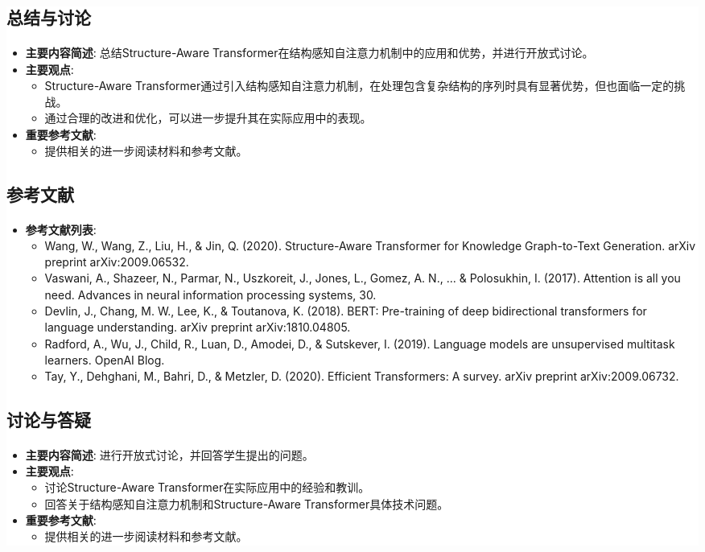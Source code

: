 ## 总结与讨论

- **主要内容简述**: 总结Structure-Aware Transformer在结构感知自注意力机制中的应用和优势，并进行开放式讨论。
- **主要观点**:
  - Structure-Aware Transformer通过引入结构感知自注意力机制，在处理包含复杂结构的序列时具有显著优势，但也面临一定的挑战。
  - 通过合理的改进和优化，可以进一步提升其在实际应用中的表现。
- **重要参考文献**:
  - 提供相关的进一步阅读材料和参考文献。

## 参考文献

- **参考文献列表**:
  - Wang, W., Wang, Z., Liu, H., & Jin, Q. (2020). Structure-Aware Transformer for Knowledge Graph-to-Text Generation. arXiv preprint arXiv:2009.06532.
  - Vaswani, A., Shazeer, N., Parmar, N., Uszkoreit, J., Jones, L., Gomez, A. N., ... & Polosukhin, I. (2017). Attention is all you need. Advances in neural information processing systems, 30.
  - Devlin, J., Chang, M. W., Lee, K., & Toutanova, K. (2018). BERT: Pre-training of deep bidirectional transformers for language understanding. arXiv preprint arXiv:1810.04805.
  - Radford, A., Wu, J., Child, R., Luan, D., Amodei, D., & Sutskever, I. (2019). Language models are unsupervised multitask learners. OpenAI Blog.
  - Tay, Y., Dehghani, M., Bahri, D., & Metzler, D. (2020). Efficient Transformers: A survey. arXiv preprint arXiv:2009.06732.

## 讨论与答疑

- **主要内容简述**: 进行开放式讨论，并回答学生提出的问题。
- **主要观点**:
  - 讨论Structure-Aware Transformer在实际应用中的经验和教训。
  - 回答关于结构感知自注意力机制和Structure-Aware Transformer具体技术问题。
- **重要参考文献**:
  - 提供相关的进一步阅读材料和参考文献。
